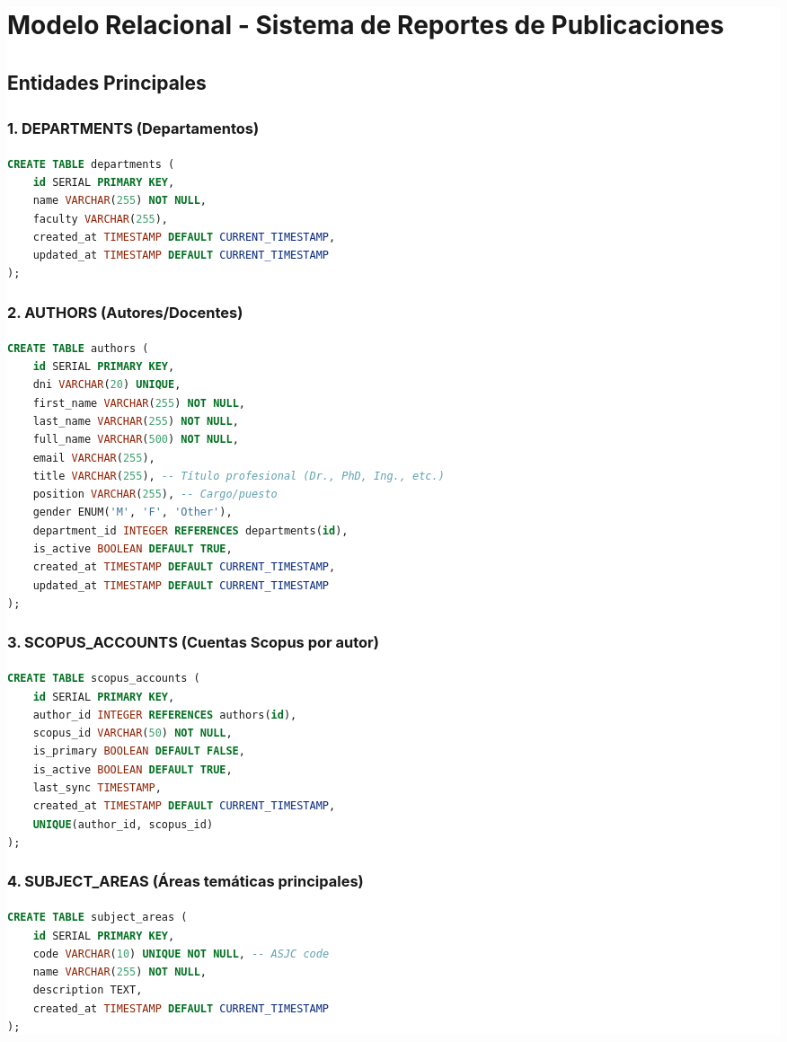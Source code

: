 # Modelo Relacional - Sistema de Reportes de Publicaciones

## Entidades Principales

### 1. DEPARTMENTS (Departamentos)
```sql
CREATE TABLE departments (
    id SERIAL PRIMARY KEY,
    name VARCHAR(255) NOT NULL,
    faculty VARCHAR(255),
    created_at TIMESTAMP DEFAULT CURRENT_TIMESTAMP,
    updated_at TIMESTAMP DEFAULT CURRENT_TIMESTAMP
);
```

### 2. AUTHORS (Autores/Docentes)
```sql
CREATE TABLE authors (
    id SERIAL PRIMARY KEY,
    dni VARCHAR(20) UNIQUE,
    first_name VARCHAR(255) NOT NULL,
    last_name VARCHAR(255) NOT NULL,
    full_name VARCHAR(500) NOT NULL,
    email VARCHAR(255),
    title VARCHAR(255), -- Título profesional (Dr., PhD, Ing., etc.)
    position VARCHAR(255), -- Cargo/puesto
    gender ENUM('M', 'F', 'Other'),
    department_id INTEGER REFERENCES departments(id),
    is_active BOOLEAN DEFAULT TRUE,
    created_at TIMESTAMP DEFAULT CURRENT_TIMESTAMP,
    updated_at TIMESTAMP DEFAULT CURRENT_TIMESTAMP
);
```

### 3. SCOPUS_ACCOUNTS (Cuentas Scopus por autor)
```sql
CREATE TABLE scopus_accounts (
    id SERIAL PRIMARY KEY,
    author_id INTEGER REFERENCES authors(id),
    scopus_id VARCHAR(50) NOT NULL,
    is_primary BOOLEAN DEFAULT FALSE,
    is_active BOOLEAN DEFAULT TRUE,
    last_sync TIMESTAMP,
    created_at TIMESTAMP DEFAULT CURRENT_TIMESTAMP,
    UNIQUE(author_id, scopus_id)
);
```

### 4. SUBJECT_AREAS (Áreas temáticas principales)
```sql
CREATE TABLE subject_areas (
    id SERIAL PRIMARY KEY,
    code VARCHAR(10) UNIQUE NOT NULL, -- ASJC code
    name VARCHAR(255) NOT NULL,
    description TEXT,
    created_at TIMESTAMP DEFAULT CURRENT_TIMESTAMP
);
```
